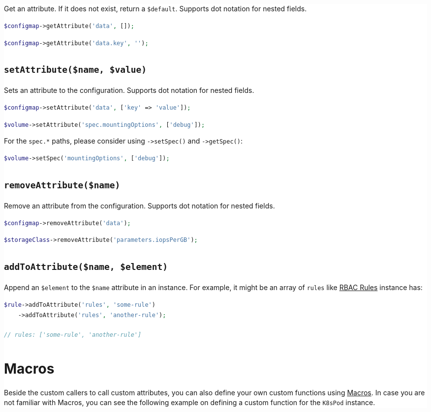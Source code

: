 Get an attribute. If it does not exist, return a `$default`. Supports dot notation for nested fields.

```php
$configmap->getAttribute('data', []);
```

```php
$configmap->getAttribute('data.key', '');
```

## `setAttribute($name, $value)`

Sets an attribute to the configuration. Supports dot notation for nested fields.

```php
$configmap->setAttribute('data', ['key' => 'value']);
```

```php
$volume->setAttribute('spec.mountingOptions', ['debug']);
```

For the `spec.*` paths, please consider using `->setSpec()` and `->getSpec()`:

```php
$volume->setSpec('mountingOptions', ['debug']);
```

## `removeAttribute($name)`

Remove an attribute from the configuration. Supports dot notation for nested fields.

```php
$configmap->removeAttribute('data');
```

```php
$storageClass->removeAttribute('parameters.iopsPerGB');
```

## `addToAttribute($name, $element)`

Append an `$element` to the `$name` attribute in an instance. For example, it might be an array of `rules` like [RBAC Rules](../instances/Rules.md) instance has:

```php
$rule->addToAttribute('rules', 'some-rule')
    ->addToAttribute('rules', 'another-rule');

// rules: ['some-rule', 'another-rule']
```

# Macros

Beside the custom callers to call custom attributes, you can also define your own custom functions using [Macros](https://tighten.co/blog/the-magic-of-laravel-macros/). In case you are not familiar with Macros, you can see the following example on defining a custom function for the `K8sPod` instance.
